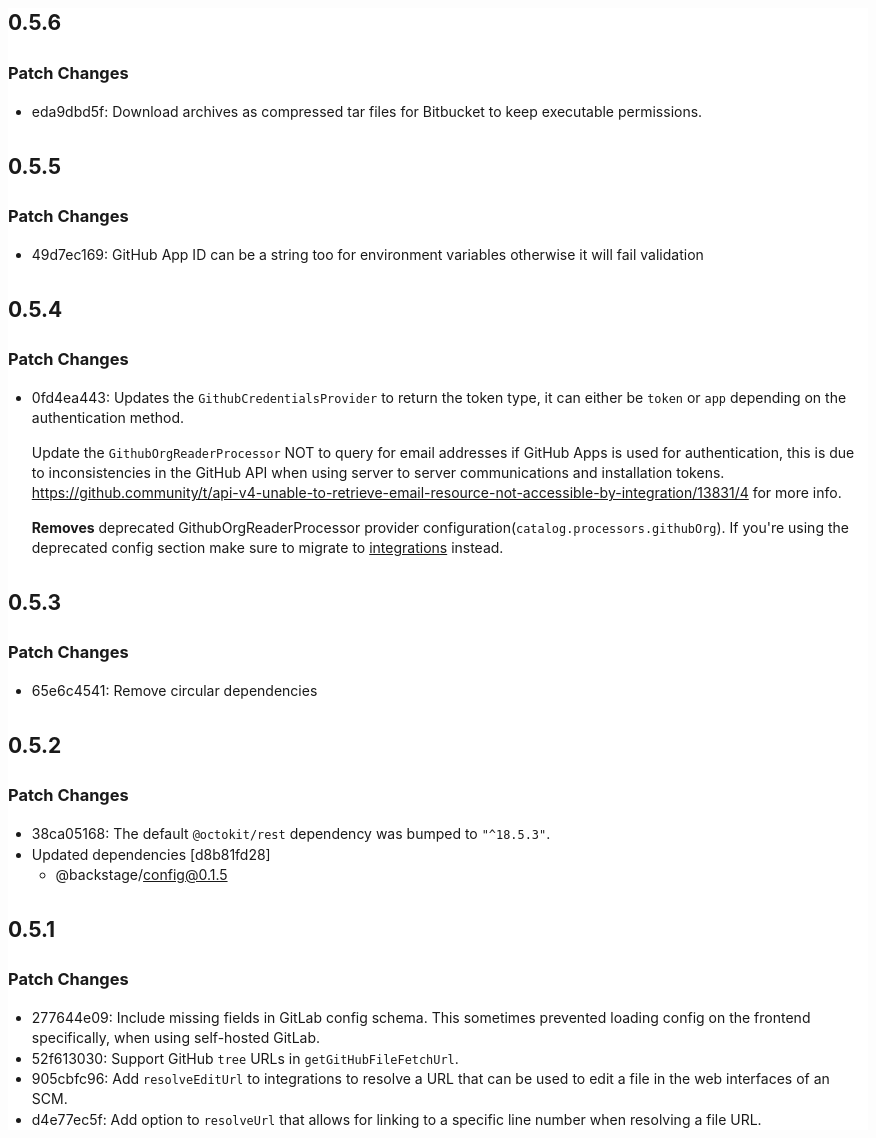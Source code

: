 ## 0.5.6

### Patch Changes

- eda9dbd5f: Download archives as compressed tar files for Bitbucket to keep executable permissions.

## 0.5.5

### Patch Changes

- 49d7ec169: GitHub App ID can be a string too for environment variables otherwise it will fail validation

## 0.5.4

### Patch Changes

- 0fd4ea443: Updates the `GithubCredentialsProvider` to return the token type, it can either be `token` or `app` depending on the authentication method.

  Update the `GithubOrgReaderProcessor` NOT to query for email addresses if GitHub Apps is used for authentication, this is due to inconsistencies in the GitHub API when using server to server communications and installation tokens. https://github.community/t/api-v4-unable-to-retrieve-email-resource-not-accessible-by-integration/13831/4 for more info.

  **Removes** deprecated GithubOrgReaderProcessor provider configuration(`catalog.processors.githubOrg`). If you're using the deprecated config section make sure to migrate to [integrations](https://backstage.io/docs/integrations/github/locations) instead.

## 0.5.3

### Patch Changes

- 65e6c4541: Remove circular dependencies

## 0.5.2

### Patch Changes

- 38ca05168: The default `@octokit/rest` dependency was bumped to `"^18.5.3"`.
- Updated dependencies [d8b81fd28]
  - @backstage/config@0.1.5

## 0.5.1

### Patch Changes

- 277644e09: Include missing fields in GitLab config schema. This sometimes prevented loading config on the frontend specifically, when using self-hosted GitLab.
- 52f613030: Support GitHub `tree` URLs in `getGitHubFileFetchUrl`.
- 905cbfc96: Add `resolveEditUrl` to integrations to resolve a URL that can be used to edit
  a file in the web interfaces of an SCM.
- d4e77ec5f: Add option to `resolveUrl` that allows for linking to a specific line number when resolving a file URL.
